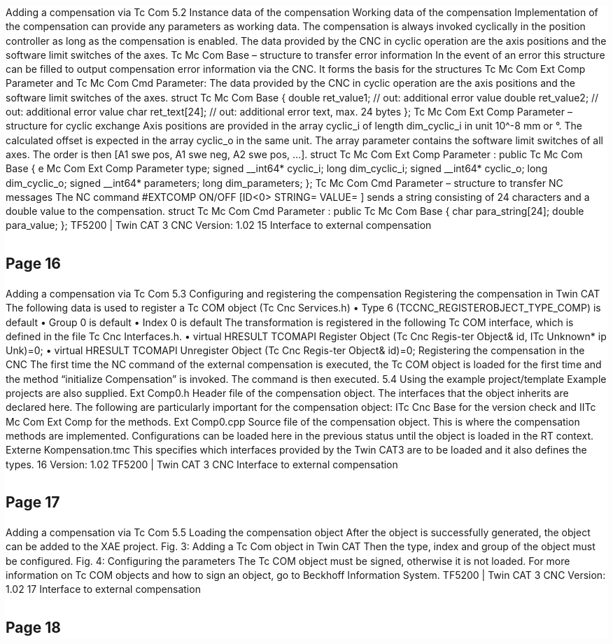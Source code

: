 Adding a compensation via Tc Com 5.2 Instance data of the compensation Working data of the compensation Implementation of the compensation can provide any parameters as working data. The compensation is always invoked cyclically in the position controller as long as the compensation is enabled. The data provided by the CNC in cyclic operation are the axis positions and the software limit switches of the axes. Tc Mc Com Base – structure to transfer error information In the event of an error this structure can be filled to output compensation error information via the CNC. It forms the basis for the structures Tc Mc Com Ext Comp Parameter and Tc Mc Com Cmd Parameter: The data provided by the CNC in cyclic operation are the axis positions and the software limit switches of the axes. struct Tc Mc Com Base { double ret_value1; // out: additional error value double ret_value2; // out: additional error value char ret_text[24]; // out: additional error text, max. 24 bytes }; Tc Mc Com Ext Comp Parameter – structure for cyclic exchange Axis positions are provided in the array cyclic_i of length dim_cyclic_i in unit 10^-8 mm or °. The calculated offset is expected in the array cyclic_o in the same unit. The array parameter contains the software limit switches of all axes. The order is then [A1 swe pos, A1 swe neg, A2 swe pos, …]. struct Tc Mc Com Ext Comp Parameter : public Tc Mc Com Base { e Mc Com Ext Comp Parameter type; signed __int64* cyclic_i; long dim_cyclic_i; signed __int64* cyclic_o; long dim_cyclic_o; signed __int64* parameters; long dim_parameters; }; Tc Mc Com Cmd Parameter – structure to transfer NC messages The NC command #EXTCOMP ON/OFF [ID<0> STRING=<string> VALUE= <value>] sends a string consisting of 24 characters and a double value to the compensation. struct Tc Mc Com Cmd Parameter : public Tc Mc Com Base { char para_string[24]; double para_value; }; TF5200 | Twin CAT 3 CNC Version: 1.02 15 Interface to external compensation
## Page 16

Adding a compensation via Tc Com 5.3 Configuring and registering the compensation Registering the compensation in Twin CAT The following data is used to register a Tc COM object (Tc Cnc Services.h) • Type 6 (TCCNC_REGISTEROBJECT_TYPE_COMP) is default • Group 0 is default • Index 0 is default The transformation is registered in the following Tc COM interface, which is defined in the file Tc Cnc Interfaces.h. • virtual HRESULT TCOMAPI Register Object (Tc Cnc Regis-ter Object& id, ITc Unknown* ip Unk)=0; • virtual HRESULT TCOMAPI Unregister Object (Tc Cnc Regis-ter Object& id)=0; Registering the compensation in the CNC The first time the NC command of the external compensation is executed, the Tc COM object is loaded for the first time and the method “initialize Compensation” is invoked. The command is then executed. 5.4 Using the example project/template Example projects are also supplied. Ext Comp0.h Header file of the compensation object. The interfaces that the object inherits are declared here. The following are particularly important for the compensation object: ITc Cnc Base for the version check and IITc Mc Com Ext Comp for the methods. Ext Comp0.cpp Source file of the compensation object. This is where the compensation methods are implemented. Configurations can be loaded here in the previous status until the object is loaded in the RT context. Externe Kompensation.tmc This specifies which interfaces provided by the Twin CAT3 are to be loaded and it also defines the types. 16 Version: 1.02 TF5200 | Twin CAT 3 CNC Interface to external compensation
## Page 17

Adding a compensation via Tc Com 5.5 Loading the compensation object After the object is successfully generated, the object can be added to the XAE project. Fig. 3: Adding a Tc Com object in Twin CAT Then the type, index and group of the object must be configured. Fig. 4: Configuring the parameters The Tc COM object must be signed, otherwise it is not loaded. For more information on Tc COM objects and how to sign an object, go to Beckhoff Information System. TF5200 | Twin CAT 3 CNC Version: 1.02 17 Interface to external compensation
## Page 18
